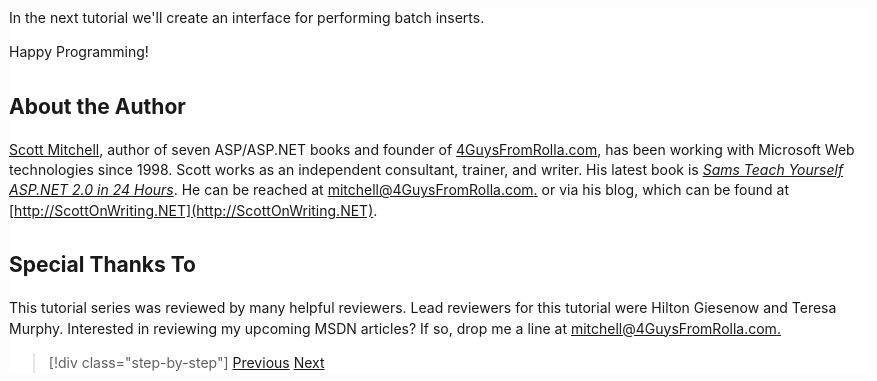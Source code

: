 In the next tutorial we'll create an interface for performing batch inserts.

Happy Programming!

## About the Author

[Scott Mitchell](http://www.4guysfromrolla.com/ScottMitchell.shtml), author of seven ASP/ASP.NET books and founder of [4GuysFromRolla.com](http://www.4guysfromrolla.com), has been working with Microsoft Web technologies since 1998. Scott works as an independent consultant, trainer, and writer. His latest book is [*Sams Teach Yourself ASP.NET 2.0 in 24 Hours*](https://www.amazon.com/exec/obidos/ASIN/0672327384/4guysfromrollaco). He can be reached at [mitchell@4GuysFromRolla.com.](mailto:mitchell@4GuysFromRolla.com) or via his blog, which can be found at [http://ScottOnWriting.NET](http://ScottOnWriting.NET).

## Special Thanks To

This tutorial series was reviewed by many helpful reviewers. Lead reviewers for this tutorial were Hilton Giesenow and Teresa Murphy. Interested in reviewing my upcoming MSDN articles? If so, drop me a line at [mitchell@4GuysFromRolla.com.](mailto:mitchell@4GuysFromRolla.com)

>[!div class="step-by-step"] [Previous](batch-updating-vb.md) [Next](batch-inserting-vb.md)